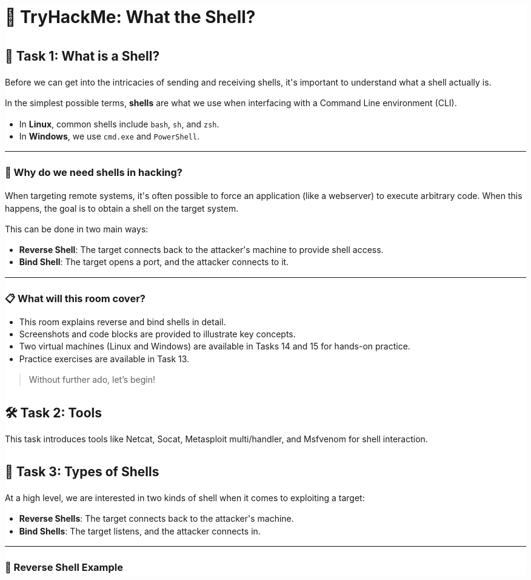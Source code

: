 # 🐚 TryHackMe: What the Shell?


## 🐚 Task 1: What is a Shell?

Before we can get into the intricacies of sending and receiving shells, it's important to understand what a shell actually is.

In the simplest possible terms, **shells** are what we use when interfacing with a Command Line environment (CLI).  
- In **Linux**, common shells include `bash`, `sh`, and `zsh`.  
- In **Windows**, we use `cmd.exe` and `PowerShell`.

---

### 🎯 Why do we need shells in hacking?

When targeting remote systems, it's often possible to force an application (like a webserver) to execute arbitrary code. When this happens, the goal is to obtain a shell on the target system.

This can be done in two main ways:
- **Reverse Shell**: The target connects back to the attacker's machine to provide shell access.
- **Bind Shell**: The target opens a port, and the attacker connects to it.

---

### 📋 What will this room cover?

- This room explains reverse and bind shells in detail.
- Screenshots and code blocks are provided to illustrate key concepts.
- Two virtual machines (Linux and Windows) are available in Tasks 14 and 15 for hands-on practice.
- Practice exercises are available in Task 13.

> Without further ado, let’s begin!


## 🛠 Task 2: Tools

This task introduces tools like Netcat, Socat, Metasploit multi/handler, and Msfvenom for shell interaction.


## 🔁 Task 3: Types of Shells

At a high level, we are interested in two kinds of shell when it comes to exploiting a target:

- **Reverse Shells**: The target connects back to the attacker's machine.
- **Bind Shells**: The target listens, and the attacker connects in.

---

### 🔄 Reverse Shell Example
